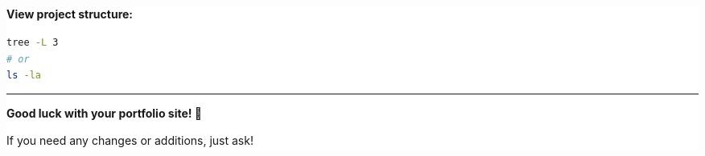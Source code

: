 **View project structure:**
```bash
tree -L 3
# or
ls -la
```

---

**Good luck with your portfolio site! 🚀**

If you need any changes or additions, just ask!
